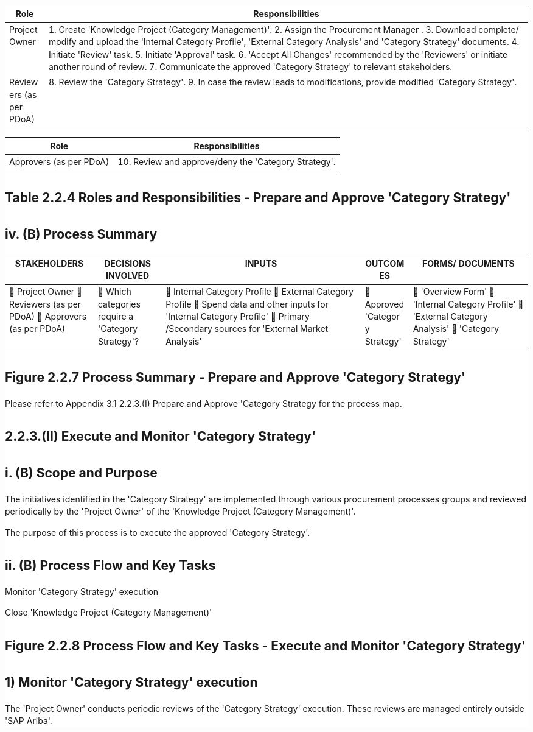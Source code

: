 | Role                    | Responsibilities                                                                                                                                                                                                                                                                                                                                                                                                                                                |
|-------------------------|-----------------------------------------------------------------------------------------------------------------------------------------------------------------------------------------------------------------------------------------------------------------------------------------------------------------------------------------------------------------------------------------------------------------------------------------------------------------|
| Project Owner           | 1. Create 'Knowledge Project (Category Management)'. 2. Assign the Procurement Manager . 3. Download complete/ modify and upload the 'Internal Category Profile', 'External Category Analysis' and 'Category Strategy' documents. 4. Initiate 'Review' task. 5. Initiate 'Approval' task. 6. 'Accept All Changes' recommended by the 'Reviewers' or initiate another round of review. 7. Communicate the approved 'Category Strategy' to relevant stakeholders. |
| Reviewers (as per PDoA) | 8. Review the 'Category Strategy'. 9. In case the review leads to modifications, provide modified 'Category Strategy'.                                                                                                                                                                                                                                                                                                                                          |

| Role                    | Responsibilities                                     |
|-------------------------|------------------------------------------------------|
| Approvers (as per PDoA) | 10. Review and approve/deny the 'Category Strategy'. |

## Table 2.2.4 Roles and Responsibilities - Prepare and Approve 'Category Strategy'

## iv. (B) Process Summary

| STAKEHOLDERS                                                        | DECISIONS INVOLVED                                | INPUTS                                                                                                                                                                            | OUTCOMES                       | FORMS/ DOCUMENTS                                                                                     |
|---------------------------------------------------------------------|---------------------------------------------------|-----------------------------------------------------------------------------------------------------------------------------------------------------------------------------------|--------------------------------|------------------------------------------------------------------------------------------------------|
|  Project Owner  Reviewers (as per PDoA)  Approvers (as per PDoA) |  Which categories require a 'Category Strategy'? |  Internal Category Profile  External Category Profile  Spend data and other inputs for 'Internal Category Profile'  Primary /Secondary sources for 'External Market Analysis' |  Approved 'Category Strategy' |  'Overview Form'  'Internal Category Profile'  'External Category Analysis'  'Category Strategy' |

## Figure 2.2.7 Process Summary - Prepare and Approve 'Category Strategy'

Please refer to Appendix 3.1 2.2.3.(I) Prepare and Approve 'Category Strategy for the process map.

## 2.2.3.(II) Execute and Monitor 'Category Strategy'

## i. (B) Scope and Purpose

The initiatives identified in the 'Category Strategy' are implemented through various procurement processes  groups  and  reviewed  periodically  by  the  'Project  Owner'  of  the  'Knowledge  Project (Category Management)'.

The purpose of this process is to execute the approved 'Category Strategy'.

## ii. (B) Process Flow and Key Tasks

Monitor 'Category Strategy' execution

Close 'Knowledge Project (Category Management)'

## Figure 2.2.8 Process Flow and Key Tasks - Execute and Monitor 'Category Strategy'

## 1) Monitor 'Category Strategy' execution

The  'Project  Owner'  conducts  periodic  reviews  of  the  'Category  Strategy'  execution.  These reviews are managed entirely outside 'SAP Ariba'.
